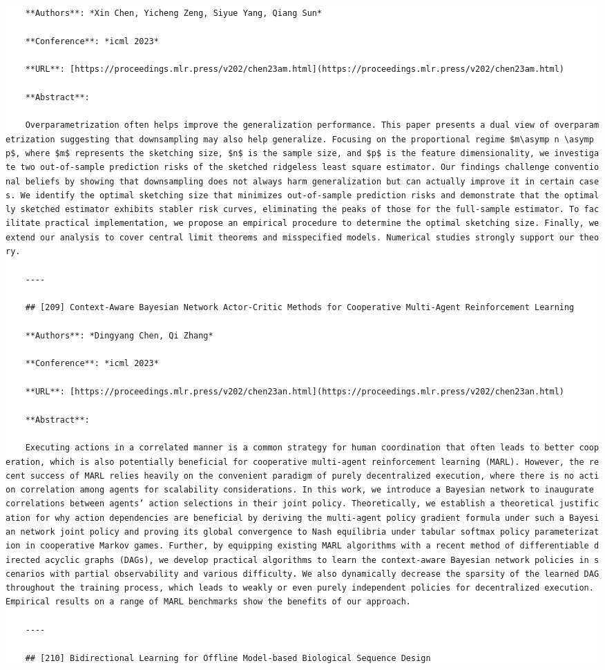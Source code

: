         **Authors**: *Xin Chen, Yicheng Zeng, Siyue Yang, Qiang Sun*

        **Conference**: *icml 2023*

        **URL**: [https://proceedings.mlr.press/v202/chen23am.html](https://proceedings.mlr.press/v202/chen23am.html)

        **Abstract**:

        Overparametrization often helps improve the generalization performance. This paper presents a dual view of overparametrization suggesting that downsampling may also help generalize. Focusing on the proportional regime $m\asymp n \asymp p$, where $m$ represents the sketching size, $n$ is the sample size, and $p$ is the feature dimensionality, we investigate two out-of-sample prediction risks of the sketched ridgeless least square estimator. Our findings challenge conventional beliefs by showing that downsampling does not always harm generalization but can actually improve it in certain cases. We identify the optimal sketching size that minimizes out-of-sample prediction risks and demonstrate that the optimally sketched estimator exhibits stabler risk curves, eliminating the peaks of those for the full-sample estimator. To facilitate practical implementation, we propose an empirical procedure to determine the optimal sketching size. Finally, we extend our analysis to cover central limit theorems and misspecified models. Numerical studies strongly support our theory.

        ----

        ## [209] Context-Aware Bayesian Network Actor-Critic Methods for Cooperative Multi-Agent Reinforcement Learning

        **Authors**: *Dingyang Chen, Qi Zhang*

        **Conference**: *icml 2023*

        **URL**: [https://proceedings.mlr.press/v202/chen23an.html](https://proceedings.mlr.press/v202/chen23an.html)

        **Abstract**:

        Executing actions in a correlated manner is a common strategy for human coordination that often leads to better cooperation, which is also potentially beneficial for cooperative multi-agent reinforcement learning (MARL). However, the recent success of MARL relies heavily on the convenient paradigm of purely decentralized execution, where there is no action correlation among agents for scalability considerations. In this work, we introduce a Bayesian network to inaugurate correlations between agents’ action selections in their joint policy. Theoretically, we establish a theoretical justification for why action dependencies are beneficial by deriving the multi-agent policy gradient formula under such a Bayesian network joint policy and proving its global convergence to Nash equilibria under tabular softmax policy parameterization in cooperative Markov games. Further, by equipping existing MARL algorithms with a recent method of differentiable directed acyclic graphs (DAGs), we develop practical algorithms to learn the context-aware Bayesian network policies in scenarios with partial observability and various difficulty. We also dynamically decrease the sparsity of the learned DAG throughout the training process, which leads to weakly or even purely independent policies for decentralized execution. Empirical results on a range of MARL benchmarks show the benefits of our approach.

        ----

        ## [210] Bidirectional Learning for Offline Model-based Biological Sequence Design

